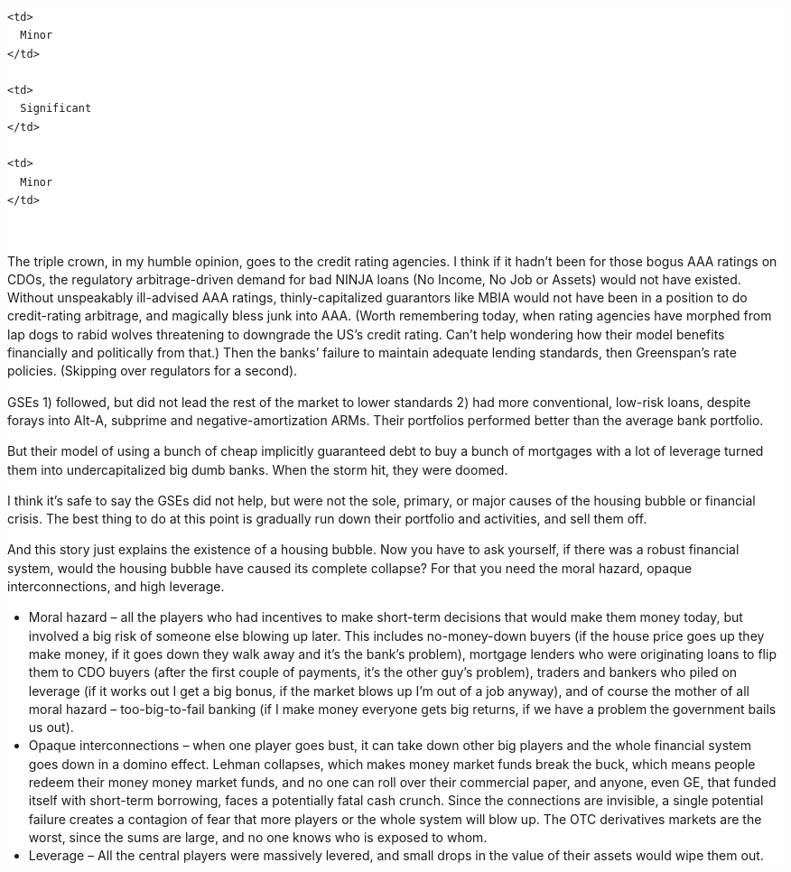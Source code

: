     <td>
      Minor
    </td>
    
    <td>
      Significant
    </td>
    
    <td>
      Minor
    </td>
  </tr>
</table>

&nbsp;

The triple crown, in my humble opinion, goes to the credit rating agencies. I think if it hadn&#8217;t been for those bogus AAA ratings on CDOs, the regulatory arbitrage-driven demand for bad NINJA loans (No Income, No Job or Assets) would not have existed. Without unspeakably ill-advised AAA ratings, thinly-capitalized guarantors like MBIA would not have been in a position to do credit-rating arbitrage, and magically bless junk into AAA. (Worth remembering today, when rating agencies have morphed from lap dogs to rabid wolves threatening to downgrade the US&#8217;s credit rating. Can&#8217;t help wondering how their model benefits financially and politically from that.) Then the banks&#8217; failure to maintain adequate lending standards, then Greenspan&#8217;s rate policies. (Skipping over regulators for a second).

GSEs 1) followed, but did not lead the rest of the market to lower standards 2) had more conventional, low-risk loans, despite forays into Alt-A, subprime and negative-amortization ARMs. Their portfolios performed better than the average bank portfolio.

But their model of using a bunch of cheap implicitly guaranteed debt to buy a bunch of mortgages with a lot of leverage turned them into undercapitalized big dumb banks. When the storm hit, they were doomed.

I think it&#8217;s safe to say the GSEs did not help, but were not the sole, primary, or major causes of the housing bubble or financial crisis. The best thing to do at this point is gradually run down their portfolio and activities, and sell them off.

And this story just explains the existence of a housing bubble. Now you have to ask yourself, if there was a robust financial system, would the housing bubble have caused its complete collapse? For that you need the moral hazard, opaque interconnections, and high leverage.

  * Moral hazard &#8211; all the players who had incentives to make short-term decisions that would make them money today, but involved a big risk of someone else blowing up later. This includes no-money-down buyers (if the house price goes up they make money, if it goes down they walk away and it&#8217;s the bank&#8217;s problem), mortgage lenders who were originating loans to flip them to CDO buyers (after the first couple of payments, it&#8217;s the other guy&#8217;s problem), traders and bankers who piled on leverage (if it works out I get a big bonus, if the market blows up I&#8217;m out of a job anyway), and of course the mother of all moral hazard &#8211; too-big-to-fail banking (if I make money everyone gets big returns, if we have a problem the government bails us out).
  * Opaque interconnections &#8211; when one player goes bust, it can take down other big players and the whole financial system goes down in a domino effect. Lehman collapses, which makes money market funds break the buck, which means people redeem their money money market funds, and no one can roll over their commercial paper, and anyone, even GE, that funded itself with short-term borrowing, faces a potentially fatal cash crunch. Since the connections are invisible, a single potential failure creates a contagion of fear that more players or the whole system will blow up. The OTC derivatives markets are the worst, since the sums are large, and no one knows who is exposed to whom.
  * Leverage &#8211; All the central players were massively levered, and small drops in the value of their assets would wipe them out.
